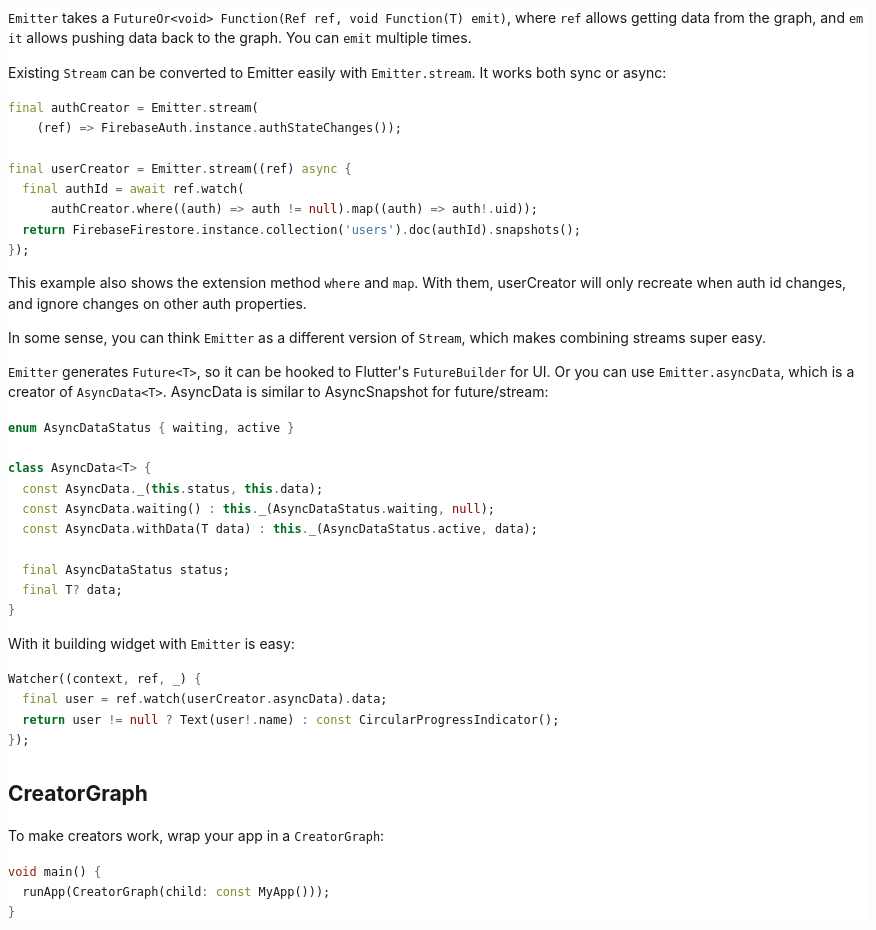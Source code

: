 `Emitter` takes a `FutureOr<void> Function(Ref ref, void Function(T) emit)`,
where `ref` allows getting data from the graph, and `emit` allows pushing data
back to the graph. You can `emit` multiple times.

Existing `Stream` can be converted to Emitter easily with `Emitter.stream`. It
works both sync or async:

```dart
final authCreator = Emitter.stream(
    (ref) => FirebaseAuth.instance.authStateChanges());

final userCreator = Emitter.stream((ref) async {
  final authId = await ref.watch(
      authCreator.where((auth) => auth != null).map((auth) => auth!.uid));
  return FirebaseFirestore.instance.collection('users').doc(authId).snapshots();
});
```

This example also shows the extension method `where` and `map`. With them,
userCreator will only recreate when auth id changes, and ignore changes on other
auth properties.

In some sense, you can think `Emitter` as a different version of
`Stream`, which makes combining streams super easy.

`Emitter` generates `Future<T>`, so it can be hooked to Flutter's
`FutureBuilder` for UI. Or you can use `Emitter.asyncData`, which is a creator
of `AsyncData<T>`. AsyncData is similar to AsyncSnapshot for future/stream:

```dart
enum AsyncDataStatus { waiting, active }

class AsyncData<T> {
  const AsyncData._(this.status, this.data);
  const AsyncData.waiting() : this._(AsyncDataStatus.waiting, null);
  const AsyncData.withData(T data) : this._(AsyncDataStatus.active, data);

  final AsyncDataStatus status;
  final T? data;
}
```

With it building widget with `Emitter` is easy:

```dart
Watcher((context, ref, _) {
  final user = ref.watch(userCreator.asyncData).data;
  return user != null ? Text(user!.name) : const CircularProgressIndicator();
});
```

## CreatorGraph

To make creators work, wrap your app in a `CreatorGraph`: 

```dart
void main() {
  runApp(CreatorGraph(child: const MyApp()));
}
```
